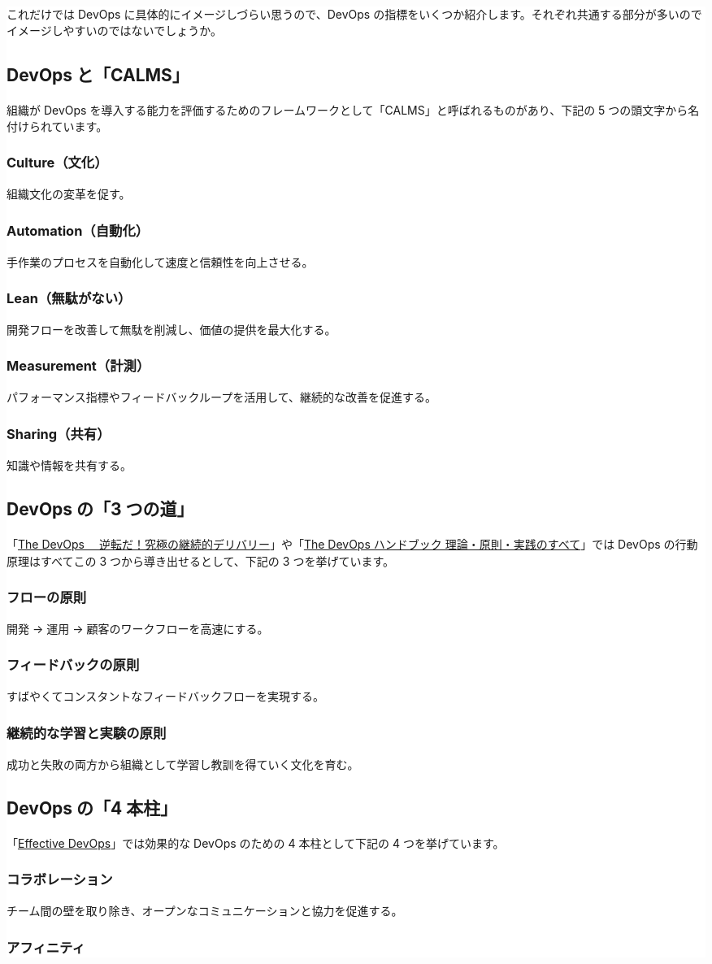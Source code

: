 これだけでは DevOps に具体的にイメージしづらい思うので、DevOps の指標をいくつか紹介します。それぞれ共通する部分が多いのでイメージしやすいのではないでしょうか。

## DevOps と「CALMS」

組織が DevOps を導入する能力を評価するためのフレームワークとして「CALMS」と呼ばれるものがあり、下記の 5 つの頭文字から名付けられています。

### Culture（文化）

組織文化の変革を促す。

### Automation（自動化）

手作業のプロセスを自動化して速度と信頼性を向上させる。

### Lean（無駄がない）

開発フローを改善して無駄を削減し、価値の提供を最大化する。

### Measurement（計測）

パフォーマンス指標やフィードバックループを活用して、継続的な改善を促進する。

### Sharing（共有）

知識や情報を共有する。

## DevOps の「3 つの道」

「[The DevOps 　逆転だ！究極の継続的デリバリー](https://amzn.asia/d/7zvMDaT)」や「[The DevOps ハンドブック 理論・原則・実践のすべて](https://amzn.asia/d/7UUYl86)」では DevOps の行動原理はすべてこの 3 つから導き出せるとして、下記の 3 つを挙げています。

### フローの原則

開発 → 運用 → 顧客のワークフローを高速にする。

### フィードバックの原則

すばやくてコンスタントなフィードバックフローを実現する。

### 継続的な学習と実験の原則

成功と失敗の両方から組織として学習し教訓を得ていく文化を育む。

## DevOps の「4 本柱」

「[Effective DevOps](https://www.oreilly.co.jp/books/9784873118352/)」では効果的な DevOps のための 4 本柱として下記の 4 つを挙げています。

### コラボレーション

チーム間の壁を取り除き、オープンなコミュニケーションと協力を促進する。

### アフィニティ
